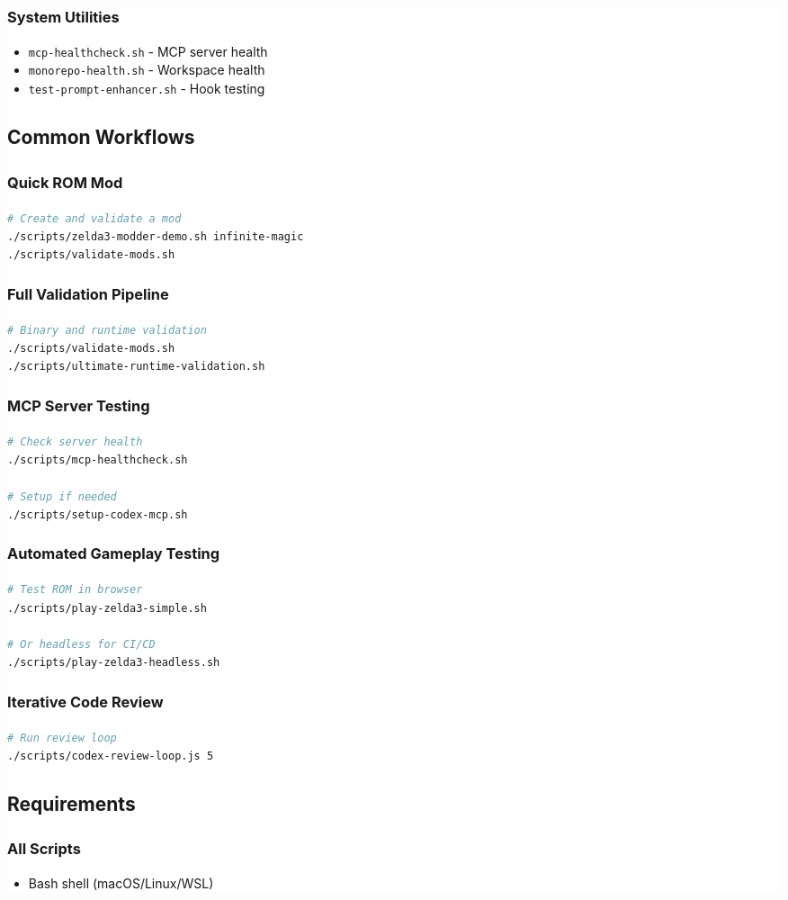 ### System Utilities
- `mcp-healthcheck.sh` - MCP server health
- `monorepo-health.sh` - Workspace health
- `test-prompt-enhancer.sh` - Hook testing

## Common Workflows

### Quick ROM Mod
```bash
# Create and validate a mod
./scripts/zelda3-modder-demo.sh infinite-magic
./scripts/validate-mods.sh
```

### Full Validation Pipeline
```bash
# Binary and runtime validation
./scripts/validate-mods.sh
./scripts/ultimate-runtime-validation.sh
```

### MCP Server Testing
```bash
# Check server health
./scripts/mcp-healthcheck.sh

# Setup if needed
./scripts/setup-codex-mcp.sh
```

### Automated Gameplay Testing
```bash
# Test ROM in browser
./scripts/play-zelda3-simple.sh

# Or headless for CI/CD
./scripts/play-zelda3-headless.sh
```

### Iterative Code Review
```bash
# Run review loop
./scripts/codex-review-loop.js 5
```

## Requirements

### All Scripts
- Bash shell (macOS/Linux/WSL)
